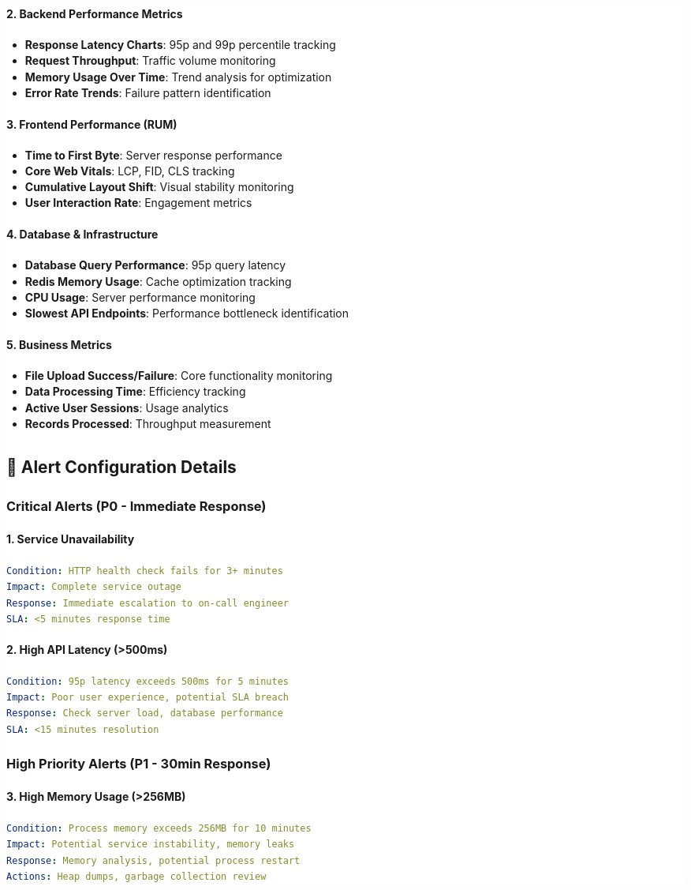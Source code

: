 #### 2. Backend Performance Metrics
- **Response Latency Charts**: 95p and 99p percentile tracking
- **Request Throughput**: Traffic volume monitoring
- **Memory Usage Over Time**: Trend analysis for optimization
- **Error Rate Trends**: Failure pattern identification

#### 3. Frontend Performance (RUM)
- **Time to First Byte**: Server response performance
- **Core Web Vitals**: LCP, FID, CLS tracking
- **Cumulative Layout Shift**: Visual stability monitoring
- **User Interaction Rate**: Engagement metrics

#### 4. Database & Infrastructure
- **Database Query Performance**: 95p query latency
- **Redis Memory Usage**: Cache optimization tracking
- **CPU Usage**: Server performance monitoring
- **Slowest API Endpoints**: Performance bottleneck identification

#### 5. Business Metrics
- **File Upload Success/Failure**: Core functionality monitoring
- **Data Processing Time**: Efficiency tracking
- **Active User Sessions**: Usage analytics
- **Records Processed**: Throughput measurement

## 🚨 Alert Configuration Details

### Critical Alerts (P0 - Immediate Response)

#### 1. Service Unavailability
```yaml
Condition: HTTP health check fails for 3+ minutes
Impact: Complete service outage
Response: Immediate escalation to on-call engineer
SLA: <5 minutes response time
```

#### 2. High API Latency (>500ms)
```yaml
Condition: 95p latency exceeds 500ms for 5 minutes
Impact: Poor user experience, potential SLA breach
Response: Check server load, database performance
SLA: <15 minutes resolution
```

### High Priority Alerts (P1 - 30min Response)

#### 3. High Memory Usage (>256MB)
```yaml
Condition: Process memory exceeds 256MB for 10 minutes
Impact: Potential service instability, memory leaks
Response: Memory analysis, potential process restart
Actions: Heap dumps, garbage collection review
```
